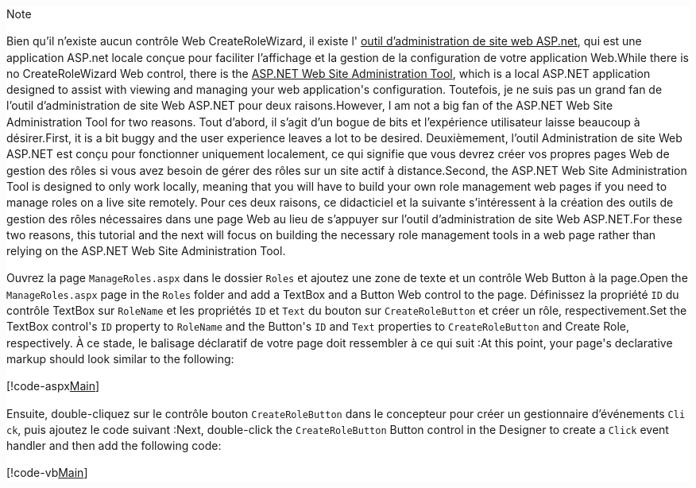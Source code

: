 > [!NOTE]
> <span data-ttu-id="b567e-214">Bien qu’il n’existe aucun contrôle Web CreateRoleWizard, il existe l' [outil d’administration de site web ASP.net](https://msdn.microsoft.com/library/ms228053.aspx), qui est une application ASP.net locale conçue pour faciliter l’affichage et la gestion de la configuration de votre application Web.</span><span class="sxs-lookup"><span data-stu-id="b567e-214">While there is no CreateRoleWizard Web control, there is the [ASP.NET Web Site Administration Tool](https://msdn.microsoft.com/library/ms228053.aspx), which is a local ASP.NET application designed to assist with viewing and managing your web application's configuration.</span></span> <span data-ttu-id="b567e-215">Toutefois, je ne suis pas un grand fan de l’outil d’administration de site Web ASP.NET pour deux raisons.</span><span class="sxs-lookup"><span data-stu-id="b567e-215">However, I am not a big fan of the ASP.NET Web Site Administration Tool for two reasons.</span></span> <span data-ttu-id="b567e-216">Tout d’abord, il s’agit d’un bogue de bits et l’expérience utilisateur laisse beaucoup à désirer.</span><span class="sxs-lookup"><span data-stu-id="b567e-216">First, it is a bit buggy and the user experience leaves a lot to be desired.</span></span> <span data-ttu-id="b567e-217">Deuxièmement, l’outil Administration de site Web ASP.NET est conçu pour fonctionner uniquement localement, ce qui signifie que vous devrez créer vos propres pages Web de gestion des rôles si vous avez besoin de gérer des rôles sur un site actif à distance.</span><span class="sxs-lookup"><span data-stu-id="b567e-217">Second, the ASP.NET Web Site Administration Tool is designed to only work locally, meaning that you will have to build your own role management web pages if you need to manage roles on a live site remotely.</span></span> <span data-ttu-id="b567e-218">Pour ces deux raisons, ce didacticiel et la suivante s’intéressent à la création des outils de gestion des rôles nécessaires dans une page Web au lieu de s’appuyer sur l’outil d’administration de site Web ASP.NET.</span><span class="sxs-lookup"><span data-stu-id="b567e-218">For these two reasons, this tutorial and the next will focus on building the necessary role management tools in a web page rather than relying on the ASP.NET Web Site Administration Tool.</span></span>

<span data-ttu-id="b567e-219">Ouvrez la page `ManageRoles.aspx` dans le dossier `Roles` et ajoutez une zone de texte et un contrôle Web Button à la page.</span><span class="sxs-lookup"><span data-stu-id="b567e-219">Open the `ManageRoles.aspx` page in the `Roles` folder and add a TextBox and a Button Web control to the page.</span></span> <span data-ttu-id="b567e-220">Définissez la propriété `ID` du contrôle TextBox sur `RoleName` et les propriétés `ID` et `Text` du bouton sur `CreateRoleButton` et créer un rôle, respectivement.</span><span class="sxs-lookup"><span data-stu-id="b567e-220">Set the TextBox control's `ID` property to `RoleName` and the Button's `ID` and `Text` properties to `CreateRoleButton` and Create Role, respectively.</span></span> <span data-ttu-id="b567e-221">À ce stade, le balisage déclaratif de votre page doit ressembler à ce qui suit :</span><span class="sxs-lookup"><span data-stu-id="b567e-221">At this point, your page's declarative markup should look similar to the following:</span></span>

[!code-aspx[Main](creating-and-managing-roles-vb/samples/sample6.aspx)]

<span data-ttu-id="b567e-222">Ensuite, double-cliquez sur le contrôle bouton `CreateRoleButton` dans le concepteur pour créer un gestionnaire d’événements `Click`, puis ajoutez le code suivant :</span><span class="sxs-lookup"><span data-stu-id="b567e-222">Next, double-click the `CreateRoleButton` Button control in the Designer to create a `Click` event handler and then add the following code:</span></span>

[!code-vb[Main](creating-and-managing-roles-vb/samples/sample7.vb)]
